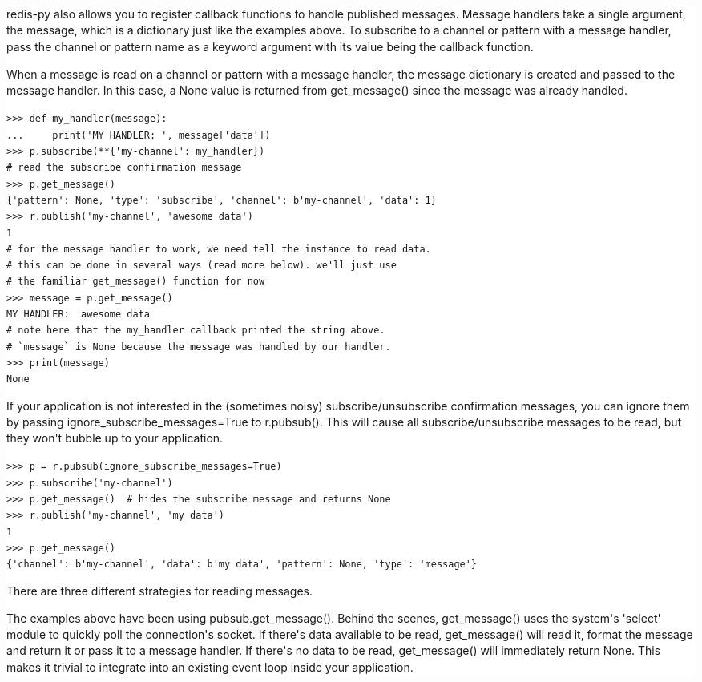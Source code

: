 redis-py also allows you to register callback functions to handle
published messages. Message handlers take a single argument, the
message, which is a dictionary just like the examples above. To
subscribe to a channel or pattern with a message handler, pass the
channel or pattern name as a keyword argument with its value being the
callback function.

When a message is read on a channel or pattern with a message handler,
the message dictionary is created and passed to the message handler. In
this case, a None value is returned from get_message()
since the message was already handled.

``` pycon
>>> def my_handler(message):
...     print('MY HANDLER: ', message['data'])
>>> p.subscribe(**{'my-channel': my_handler})
# read the subscribe confirmation message
>>> p.get_message()
{'pattern': None, 'type': 'subscribe', 'channel': b'my-channel', 'data': 1}
>>> r.publish('my-channel', 'awesome data')
1
# for the message handler to work, we need tell the instance to read data.
# this can be done in several ways (read more below). we'll just use
# the familiar get_message() function for now
>>> message = p.get_message()
MY HANDLER:  awesome data
# note here that the my_handler callback printed the string above.
# `message` is None because the message was handled by our handler.
>>> print(message)
None
```

If your application is not interested in the (sometimes noisy)
subscribe/unsubscribe confirmation messages, you can ignore them by
passing ignore_subscribe_messages=True to
r.pubsub(). This will cause all subscribe/unsubscribe
messages to be read, but they won\'t bubble up to your application.

``` pycon
>>> p = r.pubsub(ignore_subscribe_messages=True)
>>> p.subscribe('my-channel')
>>> p.get_message()  # hides the subscribe message and returns None
>>> r.publish('my-channel', 'my data')
1
>>> p.get_message()
{'channel': b'my-channel', 'data': b'my data', 'pattern': None, 'type': 'message'}
```

There are three different strategies for reading messages.

The examples above have been using pubsub.get_message().
Behind the scenes, get_message() uses the system\'s
\'select\' module to quickly poll the connection\'s socket. If there\'s
data available to be read, get_message() will read it,
format the message and return it or pass it to a message handler. If
there\'s no data to be read, get_message() will
immediately return None. This makes it trivial to integrate into an
existing event loop inside your application.
